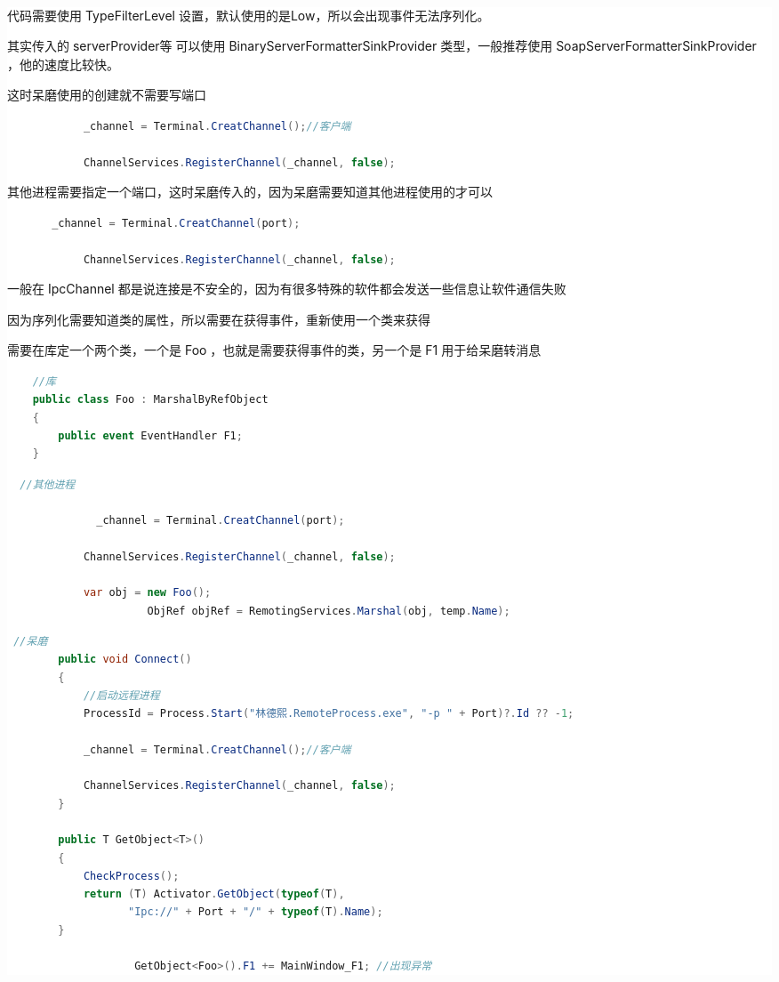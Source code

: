 代码需要使用 TypeFilterLevel 设置，默认使用的是Low，所以会出现事件无法序列化。

其实传入的 serverProvider等 可以使用 BinaryServerFormatterSinkProvider 类型，一般推荐使用 SoapServerFormatterSinkProvider ，他的速度比较快。

这时呆磨使用的创建就不需要写端口

```csharp
            _channel = Terminal.CreatChannel();//客户端

            ChannelServices.RegisterChannel(_channel, false);
```

其他进程需要指定一个端口，这时呆磨传入的，因为呆磨需要知道其他进程使用的才可以

```csharp
       _channel = Terminal.CreatChannel(port);

            ChannelServices.RegisterChannel(_channel, false);
```

一般在 IpcChannel 都是说连接是不安全的，因为有很多特殊的软件都会发送一些信息让软件通信失败

因为序列化需要知道类的属性，所以需要在获得事件，重新使用一个类来获得

需要在库定一个两个类，一个是 Foo ，也就是需要获得事件的类，另一个是 F1 用于给呆磨转消息

```csharp
    //库
    public class Foo : MarshalByRefObject
    {
        public event EventHandler F1;
    }
```

```csharp
  //其他进程

              _channel = Terminal.CreatChannel(port);

            ChannelServices.RegisterChannel(_channel, false);

            var obj = new Foo();
                      ObjRef objRef = RemotingServices.Marshal(obj, temp.Name);

```

```csharp
 //呆磨
        public void Connect()
        {
            //启动远程进程
            ProcessId = Process.Start("林德熙.RemoteProcess.exe", "-p " + Port)?.Id ?? -1;

            _channel = Terminal.CreatChannel();//客户端

            ChannelServices.RegisterChannel(_channel, false);
        }

        public T GetObject<T>()
        {
            CheckProcess();
            return (T) Activator.GetObject(typeof(T),
                   "Ipc://" + Port + "/" + typeof(T).Name);
        }

                    GetObject<Foo>().F1 += MainWindow_F1; //出现异常

```
